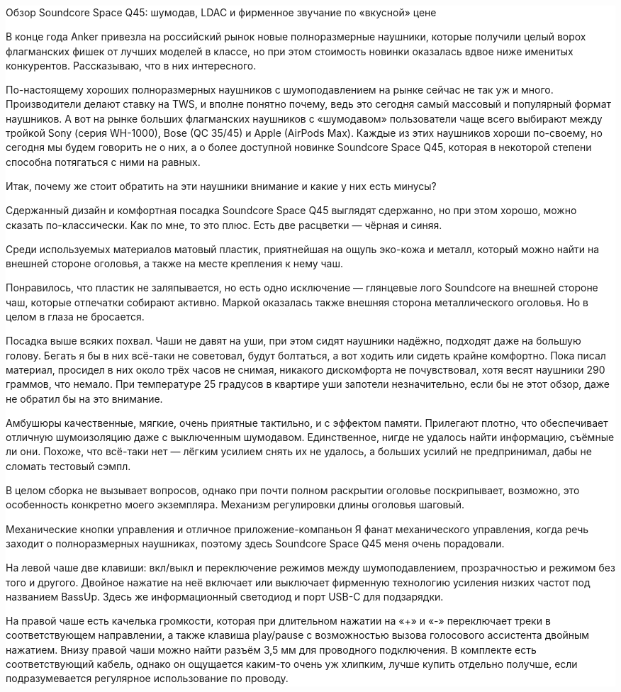 
Обзор Soundcore Space Q45: шумодав, LDAC и фирменное звучание по «вкусной» цене

В конце года Anker привезла на российский рынок новые полноразмерные наушники, которые получили целый ворох флагманских фишек от лучших моделей в классе, но при этом стоимость новинки оказалась вдвое ниже именитых конкурентов. Рассказываю, что в них интересного.

По-настоящему хороших полноразмерных наушников с шумоподавлением на рынке сейчас не так уж и много. Производители делают ставку на TWS, и вполне понятно почему, ведь это сегодня самый массовый и популярный формат наушников. А вот на рынке больших флагманских наушников с «шумодавом» пользователи чаще всего выбирают между тройкой Sony (серия WH-1000), Bose (QC 35/45) и Apple (AirPods Max). Каждые из этих наушников хороши по-своему, но сегодня мы будем говорить не о них, а о более доступной новинке Soundcore Space Q45, которая в некоторой степени способна потягаться с ними на равных.

Итак, почему же стоит обратить на эти наушники внимание и какие у них есть минусы?

Сдержанный дизайн и комфортная посадка
Soundcore Space Q45 выглядят сдержанно, но при этом хорошо, можно сказать по-классически. Как по мне, то это плюс. Есть две расцветки — чёрная и синяя.

Среди используемых материалов матовый пластик, приятнейшая на ощупь эко-кожа и металл, который можно найти на внешней стороне оголовья, а также на месте крепления к нему чаш.

Понравилось, что пластик не заляпывается, но есть одно исключение — глянцевые лого Soundcore на внешней стороне чаш, которые отпечатки собирают активно. Маркой оказалась также внешняя сторона металлического оголовья. Но в целом в глаза не бросается.


Посадка выше всяких похвал. Чаши не давят на уши, при этом сидят наушники надёжно, подходят даже на большую голову. Бегать я бы в них всё-таки не советовал, будут болтаться, а вот ходить или сидеть крайне комфортно. Пока писал материал, просидел в них около трёх часов не снимая, никакого дискомфорта не почувствовал, хотя весят наушники 290 граммов, что немало. При температуре 25 градусов в квартире уши запотели незначительно, если бы не этот обзор, даже не обратил бы на это внимание.

Амбушюры качественные, мягкие, очень приятные тактильно, и с эффектом памяти. Прилегают плотно, что обеспечивает отличную шумоизоляцию даже с выключенным шумодавом. Единственное, нигде не удалось найти информацию, съёмные ли они. Похоже, что всё-таки нет — лёгким усилием снять их не удалось, а больших усилий не предпринимал, дабы не сломать тестовый сэмпл.


В целом сборка не вызывает вопросов, однако при почти полном раскрытии оголовье поскрипывает, возможно, это особенность конкретно моего экземпляра. Механизм регулировки длины оголовья шаговый.

Механические кнопки управления и отличное приложение-компаньон
Я фанат механического управления, когда речь заходит о полноразмерных наушниках, поэтому здесь Soundcore Space Q45 меня очень порадовали.

На левой чаше две клавиши: вкл/выкл и переключение режимов между шумоподавлением, прозрачностью и режимом без того и другого. Двойное нажатие на неё включает или выключает фирменную технологию усиления низких частот под названием BassUp. Здесь же информационный светодиод и порт USB-С для подзарядки.


На правой чаше есть качелька громкости, которая при длительном нажатии на «+» и «-» переключает треки в соответствующем направлении, а также клавиша play/pause c возможностью вызова голосового ассистента двойным нажатием. Внизу правой чаши можно найти разъём 3,5 мм для проводного подключения. В комплекте есть соответствующий кабель, однако он ощущается каким-то очень уж хлипким, лучше купить отдельно получше, если подразумевается регулярное использование по проводу.
